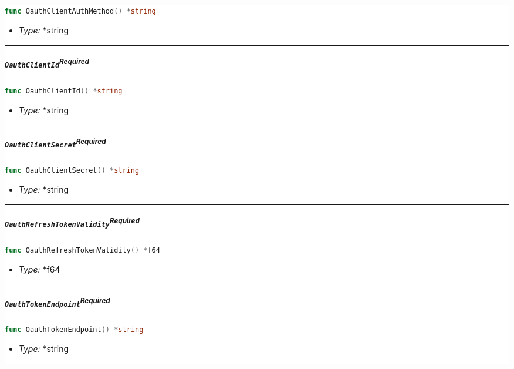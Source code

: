 ```go
func OauthClientAuthMethod() *string
```

- *Type:* *string

---

##### `OauthClientId`<sup>Required</sup> <a name="OauthClientId" id="@cdktf/provider-snowflake.apiAuthenticationIntegrationWithJwtBearer.ApiAuthenticationIntegrationWithJwtBearer.property.oauthClientId"></a>

```go
func OauthClientId() *string
```

- *Type:* *string

---

##### `OauthClientSecret`<sup>Required</sup> <a name="OauthClientSecret" id="@cdktf/provider-snowflake.apiAuthenticationIntegrationWithJwtBearer.ApiAuthenticationIntegrationWithJwtBearer.property.oauthClientSecret"></a>

```go
func OauthClientSecret() *string
```

- *Type:* *string

---

##### `OauthRefreshTokenValidity`<sup>Required</sup> <a name="OauthRefreshTokenValidity" id="@cdktf/provider-snowflake.apiAuthenticationIntegrationWithJwtBearer.ApiAuthenticationIntegrationWithJwtBearer.property.oauthRefreshTokenValidity"></a>

```go
func OauthRefreshTokenValidity() *f64
```

- *Type:* *f64

---

##### `OauthTokenEndpoint`<sup>Required</sup> <a name="OauthTokenEndpoint" id="@cdktf/provider-snowflake.apiAuthenticationIntegrationWithJwtBearer.ApiAuthenticationIntegrationWithJwtBearer.property.oauthTokenEndpoint"></a>

```go
func OauthTokenEndpoint() *string
```

- *Type:* *string

---